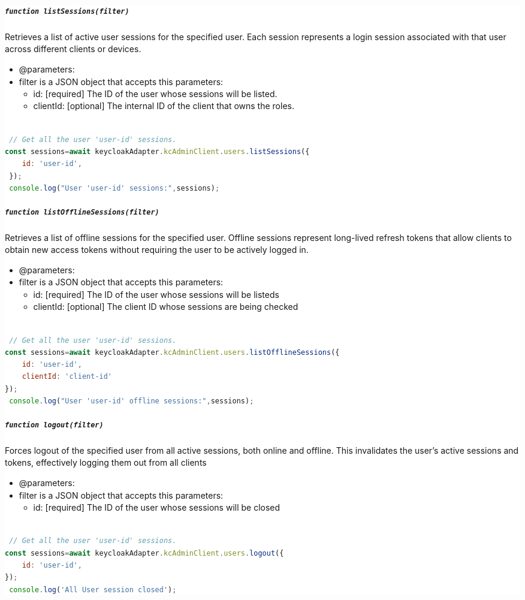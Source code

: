 

##### `function listSessions(filter)`
Retrieves a list of active user sessions for the specified user. 
Each session represents a login session associated with that user across different clients or devices.

 - @parameters:
- filter is a JSON object that accepts this parameters:
  - id: [required] The ID of the user whose sessions will be listed.
  - clientId: [optional] The internal ID of the client that owns the roles.
```js

 // Get all the user 'user-id' sessions.
const sessions=await keycloakAdapter.kcAdminClient.users.listSessions({
    id: 'user-id',
 });
 console.log("User 'user-id' sessions:",sessions);
 ```



##### `function listOfflineSessions(filter)`
Retrieves a list of offline sessions for the specified user. 
Offline sessions represent long-lived refresh tokens that allow clients to obtain new access tokens 
without requiring the user to be actively logged in.

 - @parameters:
- filter is a JSON object that accepts this parameters:
  - id: [required] The ID of the user whose sessions will be listeds
  - clientId: [optional] The client ID whose sessions are being checked
```js

 // Get all the user 'user-id' sessions.
const sessions=await keycloakAdapter.kcAdminClient.users.listOfflineSessions({ 
    id: 'user-id', 
    clientId: 'client-id' 
});
 console.log("User 'user-id' offline sessions:",sessions);
 ```



##### `function logout(filter)`
Forces logout of the specified user from all active sessions, both online and offline. 
This invalidates the user’s active sessions and tokens, effectively logging them out from all clients

 - @parameters:
- filter is a JSON object that accepts this parameters:
  - id: [required] The ID of the user whose sessions will be closed
```js

 // Get all the user 'user-id' sessions.
const sessions=await keycloakAdapter.kcAdminClient.users.logout({ 
    id: 'user-id',
});
 console.log('All User session closed');
 ```
